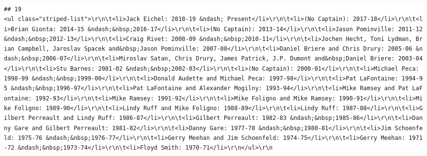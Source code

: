     ## 19                                                                                                                                                                                                                                                                                                                                                                                                                                                                                                       <ul class="striped-list">\r\n\t<li>Jack Eichel: 2018-19 &ndash; Present</li>\r\n\t<li>(No Captain): 2017-18</li>\r\n\t<li>Brian Gionta: 2014-15 &ndash;&nbsp;2016-17</li>\r\n\t<li>(No Captain): 2013-14</li>\r\n\t<li>Jason Pominville: 2011-12 &ndash;&nbsp;2012-13</li>\r\n\t<li>Craig Rivet: 2008-09 &ndash;&nbsp;2010-11</li>\r\n\t<li>Jochen Hecht, Toni Lydman, Brian Campbell, Jaroslav Spacek and&nbsp;Jason Pominville: 2007-08</li>\r\n\t<li>Daniel Briere and Chris Drury: 2005-06 &ndash;&nbsp;2006-07</li>\r\n\t<li>Miroslav Satan, Chris Drury, James Patrick, J.P. Dumont and&nbsp;Daniel Briere: 2003-04</li>\r\n\t<li>Stu Barnes: 2001-02 &ndash;&nbsp;2002-03</li>\r\n\t<li>(No Captain): 2000-01</li>\r\n\t<li>Michael Peca: 1998-99 &ndash;&nbsp;1999-00</li>\r\n\t<li>Donald Audette and Michael Peca: 1997-98</li>\r\n\t<li>Pat LaFontaine: 1994-95 &ndash;&nbsp;1996-97</li>\r\n\t<li>Pat LaFontaine and Alexander Mogilny: 1993-94</li>\r\n\t<li>Mike Ramsey and Pat LaFontaine: 1992-93</li>\r\n\t<li>Mike Ramsey: 1991-92</li>\r\n\t<li>Mike Foligno and Mike Ramsey: 1990-91</li>\r\n\t<li>Mike Foligno: 1989-90</li>\r\n\t<li>Lindy Ruff and Mike Foligno: 1988-89</li>\r\n\t<li>Lindy Ruff: 1987-88</li>\r\n\t<li>Gilbert Perreault and Lindy Ruff: 1986-87</li>\r\n\t<li>Gilbert Perreault: 1982-83 &ndash;&nbsp;1985-86</li>\r\n\t<li>Danny Gare and Gilbert Perreault: 1981-82</li>\r\n\t<li>Danny Gare: 1977-78 &ndash;&nbsp;1980-81</li>\r\n\t<li>Jim Schoenfeld: 1975-76 &ndash;&nbsp;1976-77</li>\r\n\t<li>Gerry Meehan and Jim Schoenfeld: 1974-75</li>\r\n\t<li>Gerry Meehan: 1971-72 &ndash;&nbsp;1973-74</li>\r\n\t<li>Floyd Smith: 1970-71</li>\r\n</ul>\r\n